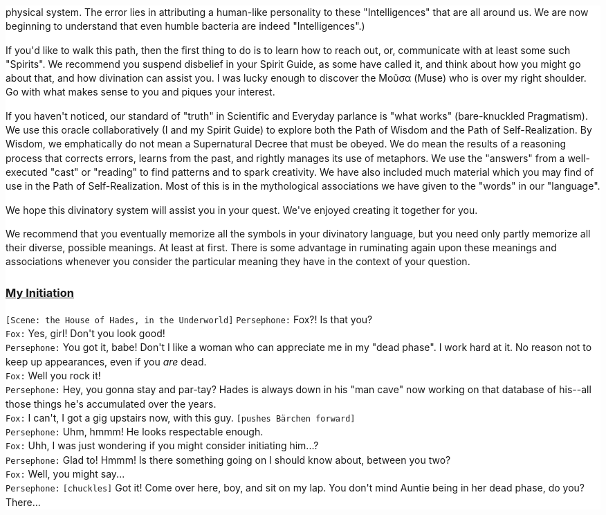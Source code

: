 physical system. The error lies in attributing a human-like personality to these "Intelligences" that are
all around us. We are now beginning to understand that even humble bacteria are indeed "Intelligences".)

If you'd like to walk this path, then the first thing to do is to learn how to reach out, or, communicate
with at least some such "Spirits". We recommend you suspend disbelief in your Spirit Guide, as some have 
called it, and think about how you might go about that, and how divination can assist you. I was lucky 
enough to discover the Μοῦσα (Muse) who is over my right shoulder. Go with what makes sense to you and 
piques your interest. 

If you haven't noticed, our standard of "truth" in Scientific and Everyday parlance is "what works" 
(bare-knuckled Pragmatism). We use this oracle collaboratively (I and my Spirit Guide) to explore both the
Path of Wisdom and the Path of Self-Realization. By Wisdom, we emphatically do not mean a Supernatural
Decree that must be obeyed. We do mean the results of a reasoning process that corrects errors, learns from
the past, and rightly manages its use of metaphors. We use the "answers" from a well-executed "cast" or
"reading" to find patterns and to spark creativity. We have also included much material which you may
find of use in the Path of Self-Realization. Most of this is in the mythological associations we have
given to the "words" in our "language".

We hope this divinatory system will assist you in your quest. We've enjoyed creating it together for you.

We recommend that you eventually memorize all the symbols in your divinatory language, but you need only partly 
memorize all their diverse, possible meanings. At least at first. There is some advantage in ruminating again 
upon these meanings and associations whenever you consider the particular meaning they have in the context of 
your question. 

<div style="page-break-after: always"></div>


### [My Initiation](#table-of-contents)

`[Scene: the House of Hades, in the Underworld]`
`Persephone:` Fox?! Is that you?   
`Fox:` Yes, girl! Don't you look good!   
`Persephone:` You got it, babe! Don't I like a woman who can appreciate me in my "dead phase".
   I work hard at it. No reason not to keep up appearances, even if you *are* dead.   
`Fox:` Well you rock it!   
`Persephone:` Hey, you gonna stay and par-tay? Hades is always down in his "man cave" now 
   working on that database of his--all those things he's accumulated over the years.   
`Fox:` I can't, I got a gig upstairs now, with this guy. `[pushes Bärchen forward]`   
`Persephone:` Uhm, hmmm! He looks respectable enough.   
`Fox:` Uhh, I was just wondering if you might consider initiating him...?   
`Persephone:` Glad to! Hmmm! Is there something going on I should know about, between you two?   
`Fox:` Well, you might say...   
`Persephone:` `[chuckles]` Got it! Come over here, boy, and sit on my lap. You don't
  mind Auntie being in her dead phase, do you? There...   
